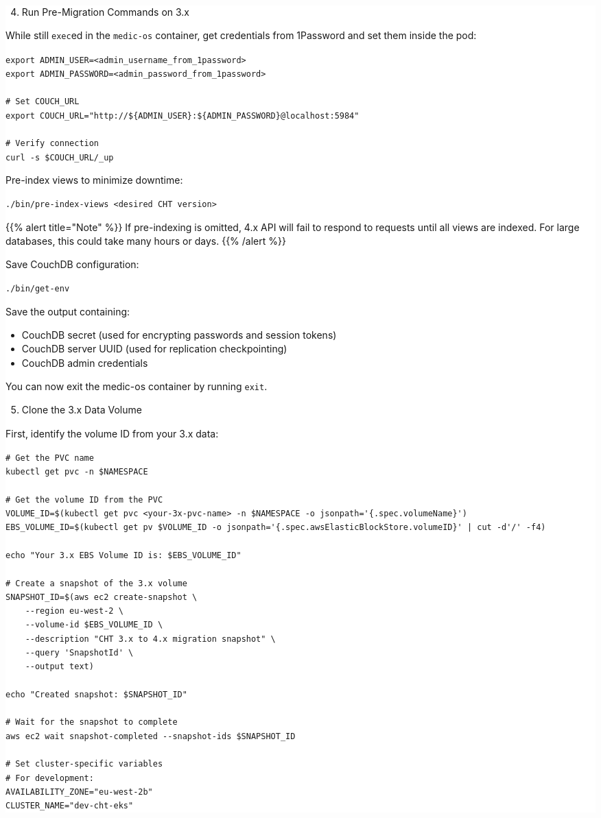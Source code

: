 4. Run Pre-Migration Commands on 3.x

While still `exec`ed in the `medic-os` container,  get credentials from 1Password and set them inside the pod:
```shell
export ADMIN_USER=<admin_username_from_1password>
export ADMIN_PASSWORD=<admin_password_from_1password>

# Set COUCH_URL
export COUCH_URL="http://${ADMIN_USER}:${ADMIN_PASSWORD}@localhost:5984"

# Verify connection
curl -s $COUCH_URL/_up
```

Pre-index views to minimize downtime:
```shell
./bin/pre-index-views <desired CHT version>
```

{{% alert title="Note" %}} 
If pre-indexing is omitted, 4.x API will fail to respond to requests until all views are indexed. For large databases, this could take many hours or days.
{{% /alert %}}

Save CouchDB configuration:
```shell
./bin/get-env
```

Save the output containing:
- CouchDB secret (used for encrypting passwords and session tokens)
- CouchDB server UUID (used for replication checkpointing)
- CouchDB admin credentials

You can now exit the medic-os container by running `exit`.

5. Clone the 3.x Data Volume

First, identify the volume ID from your 3.x data:
```shell
# Get the PVC name
kubectl get pvc -n $NAMESPACE

# Get the volume ID from the PVC
VOLUME_ID=$(kubectl get pvc <your-3x-pvc-name> -n $NAMESPACE -o jsonpath='{.spec.volumeName}')
EBS_VOLUME_ID=$(kubectl get pv $VOLUME_ID -o jsonpath='{.spec.awsElasticBlockStore.volumeID}' | cut -d'/' -f4)

echo "Your 3.x EBS Volume ID is: $EBS_VOLUME_ID"

# Create a snapshot of the 3.x volume
SNAPSHOT_ID=$(aws ec2 create-snapshot \
    --region eu-west-2 \
    --volume-id $EBS_VOLUME_ID \
    --description "CHT 3.x to 4.x migration snapshot" \
    --query 'SnapshotId' \
    --output text)

echo "Created snapshot: $SNAPSHOT_ID"

# Wait for the snapshot to complete
aws ec2 wait snapshot-completed --snapshot-ids $SNAPSHOT_ID

# Set cluster-specific variables
# For development:
AVAILABILITY_ZONE="eu-west-2b"
CLUSTER_NAME="dev-cht-eks"

```
